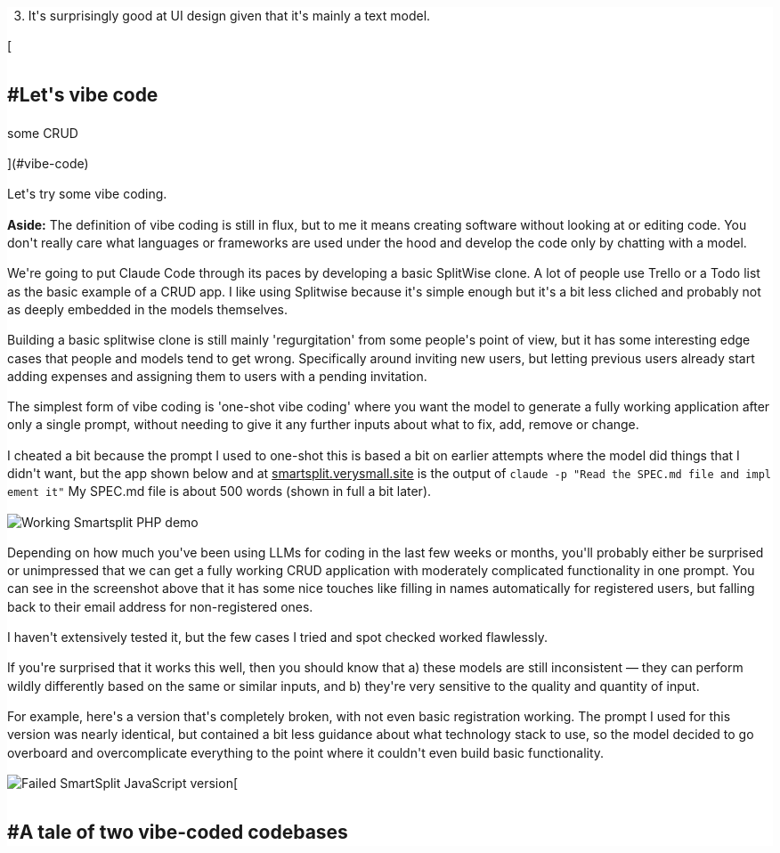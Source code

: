 3) It's surprisingly good at UI design given that it's mainly a text model.

[

## #Let's vibe code  
some CRUD

](#vibe-code)

Let's try some vibe coding.

**Aside:** The definition of vibe coding is still in flux, but to me it means creating software without looking at or editing code. You don't really care what languages or frameworks are used under the hood and develop the code only by chatting with a model.

We're going to put Claude Code through its paces by developing a basic SplitWise clone. A lot of people use Trello or a Todo list as the basic example of a CRUD app. I like using Splitwise because it's simple enough but it's a bit less cliched and probably not as deeply embedded in the models themselves.

Building a basic splitwise clone is still mainly 'regurgitation' from some people's point of view, but it has some interesting edge cases that people and models tend to get wrong. Specifically around inviting new users, but letting previous users already start adding expenses and assigning them to users with a pending invitation.

The simplest form of vibe coding is 'one-shot vibe coding' where you want the model to generate a fully working application after only a single prompt, without needing to give it any further inputs about what to fix, add, remove or change.

I cheated a bit because the prompt I used to one-shot this is based a bit on earlier attempts where the model did things that I didn't want, but the app shown below and at [smartsplit.verysmall.site](https://smartsplit.verysmall.site) is the output of `claude -p "Read the SPEC.md file and implement it"` My SPEC.md file is about 500 words (shown in full a bit later).

![Working Smartsplit PHP demo](img/smartsplit-php-demo.png)

Depending on how much you've been using LLMs for coding in the last few weeks or months, you'll probably either be surprised or unimpressed that we can get a fully working CRUD application with moderately complicated functionality in one prompt. You can see in the screenshot above that it has some nice touches like filling in names automatically for registered users, but falling back to their email address for non-registered ones.

I haven't extensively tested it, but the few cases I tried and spot checked worked flawlessly.

If you're surprised that it works this well, then you should know that a) these models are still inconsistent — they can perform wildly differently based on the same or similar inputs, and b) they're very sensitive to the quality and quantity of input.

For example, here's a version that's completely broken, with not even basic registration working. The prompt I used for this version was nearly identical, but contained a bit less guidance about what technology stack to use, so the model decided to go overboard and overcomplicate everything to the point where it couldn't even build basic functionality.

![Failed SmartSplit JavaScript version](img/smartsplit-js-fail.png)[

## #A tale of two vibe-coded codebases
